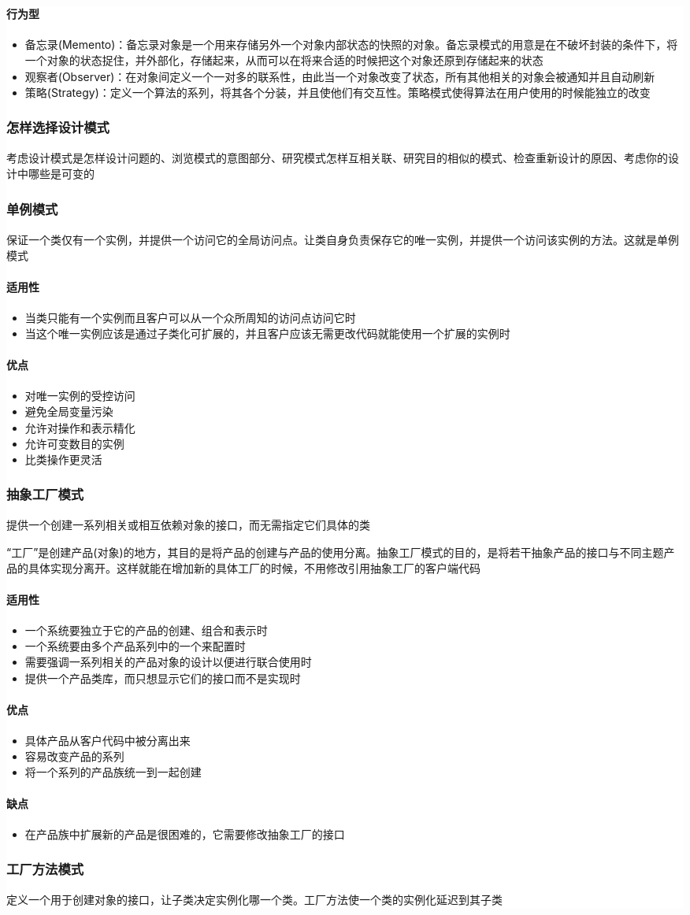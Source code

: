 #### 行为型

- 备忘录(Memento)：备忘录对象是一个用来存储另外一个对象内部状态的快照的对象。备忘录模式的用意是在不破坏封装的条件下，将一个对象的状态捉住，并外部化，存储起来，从而可以在将来合适的时候把这个对象还原到存储起来的状态
- 观察者(Observer)：在对象间定义一个一对多的联系性，由此当一个对象改变了状态，所有其他相关的对象会被通知并且自动刷新
- 策略(Strategy)：定义一个算法的系列，将其各个分装，并且使他们有交互性。策略模式使得算法在用户使用的时候能独立的改变

### 怎样选择设计模式

考虑设计模式是怎样设计问题的、浏览模式的意图部分、研究模式怎样互相关联、研究目的相似的模式、检查重新设计的原因、考虑你的设计中哪些是可变的

### 单例模式

保证一个类仅有一个实例，并提供一个访问它的全局访问点。让类自身负责保存它的唯一实例，并提供一个访问该实例的方法。这就是单例模式

#### 适用性

- 当类只能有一个实例而且客户可以从一个众所周知的访问点访问它时
- 当这个唯一实例应该是通过子类化可扩展的，并且客户应该无需更改代码就能使用一个扩展的实例时

#### 优点

- 对唯一实例的受控访问
- 避免全局变量污染
- 允许对操作和表示精化
- 允许可变数目的实例
- 比类操作更灵活

### 抽象工厂模式

提供一个创建一系列相关或相互依赖对象的接口，而无需指定它们具体的类

“工厂”是创建产品(对象)的地方，其目的是将产品的创建与产品的使用分离。抽象工厂模式的目的，是将若干抽象产品的接口与不同主题产品的具体实现分离开。这样就能在增加新的具体工厂的时候，不用修改引用抽象工厂的客户端代码

#### 适用性

- 一个系统要独立于它的产品的创建、组合和表示时
- 一个系统要由多个产品系列中的一个来配置时
- 需要强调一系列相关的产品对象的设计以便进行联合使用时
- 提供一个产品类库，而只想显示它们的接口而不是实现时

#### 优点

- 具体产品从客户代码中被分离出来
- 容易改变产品的系列
- 将一个系列的产品族统一到一起创建

#### 缺点

- 在产品族中扩展新的产品是很困难的，它需要修改抽象工厂的接口

### 工厂方法模式

定义一个用于创建对象的接口，让子类决定实例化哪一个类。工厂方法使一个类的实例化延迟到其子类
